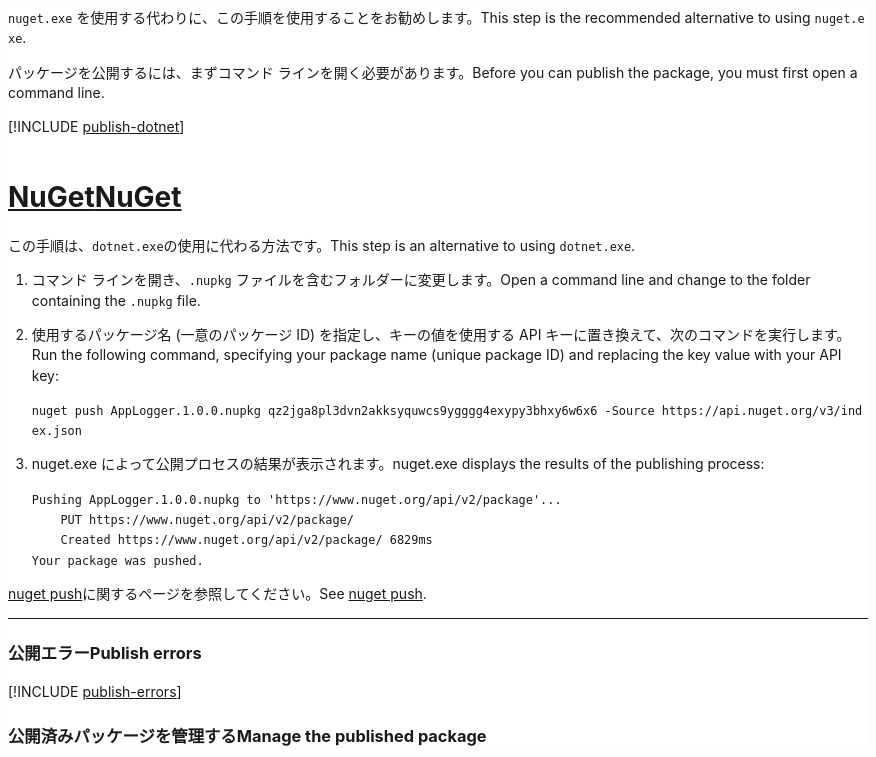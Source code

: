<span data-ttu-id="5037e-171">`nuget.exe` を使用する代わりに、この手順を使用することをお勧めします。</span><span class="sxs-lookup"><span data-stu-id="5037e-171">This step is the recommended alternative to using `nuget.exe`.</span></span>

<span data-ttu-id="5037e-172">パッケージを公開するには、まずコマンド ラインを開く必要があります。</span><span class="sxs-lookup"><span data-stu-id="5037e-172">Before you can publish the package, you must first open a command line.</span></span>

[!INCLUDE [publish-dotnet](includes/publish-dotnet.md)]

# <a name="nuget"></a>[<span data-ttu-id="5037e-173">NuGet</span><span class="sxs-lookup"><span data-stu-id="5037e-173">NuGet</span></span>](#tab/nuget)

<span data-ttu-id="5037e-174">この手順は、`dotnet.exe`の使用に代わる方法です。</span><span class="sxs-lookup"><span data-stu-id="5037e-174">This step is an alternative to using `dotnet.exe`.</span></span>

1. <span data-ttu-id="5037e-175">コマンド ラインを開き、`.nupkg` ファイルを含むフォルダーに変更します。</span><span class="sxs-lookup"><span data-stu-id="5037e-175">Open a command line and change to the folder containing the `.nupkg` file.</span></span>

1. <span data-ttu-id="5037e-176">使用するパッケージ名 (一意のパッケージ ID) を指定し、キーの値を使用する API キーに置き換えて、次のコマンドを実行します。</span><span class="sxs-lookup"><span data-stu-id="5037e-176">Run the following command, specifying your package name (unique package ID) and replacing the key value with your API key:</span></span>

    ```cli
    nuget push AppLogger.1.0.0.nupkg qz2jga8pl3dvn2akksyquwcs9ygggg4exypy3bhxy6w6x6 -Source https://api.nuget.org/v3/index.json
    ```

1. <span data-ttu-id="5037e-177">nuget.exe によって公開プロセスの結果が表示されます。</span><span class="sxs-lookup"><span data-stu-id="5037e-177">nuget.exe displays the results of the publishing process:</span></span>

    ```output
    Pushing AppLogger.1.0.0.nupkg to 'https://www.nuget.org/api/v2/package'...
        PUT https://www.nuget.org/api/v2/package/
        Created https://www.nuget.org/api/v2/package/ 6829ms
    Your package was pushed.
    ```

<span data-ttu-id="5037e-178">[nuget push](../reference/cli-reference/cli-ref-push.md)に関するページを参照してください。</span><span class="sxs-lookup"><span data-stu-id="5037e-178">See [nuget push](../reference/cli-reference/cli-ref-push.md).</span></span>

---

### <a name="publish-errors"></a><span data-ttu-id="5037e-179">公開エラー</span><span class="sxs-lookup"><span data-stu-id="5037e-179">Publish errors</span></span>

[!INCLUDE [publish-errors](includes/publish-errors.md)]

### <a name="manage-the-published-package"></a><span data-ttu-id="5037e-180">公開済みパッケージを管理する</span><span class="sxs-lookup"><span data-stu-id="5037e-180">Manage the published package</span></span>
